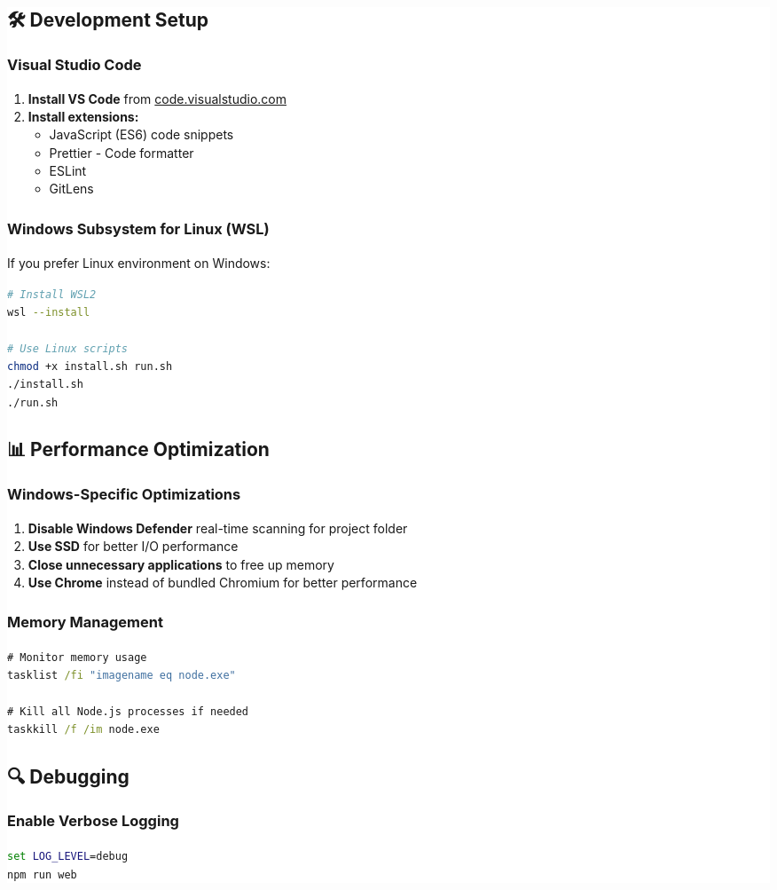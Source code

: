 ## 🛠️ Development Setup

### Visual Studio Code

1. **Install VS Code** from [code.visualstudio.com](https://code.visualstudio.com/)
2. **Install extensions:**
   - JavaScript (ES6) code snippets
   - Prettier - Code formatter
   - ESLint
   - GitLens

### Windows Subsystem for Linux (WSL)

If you prefer Linux environment on Windows:

```bash
# Install WSL2
wsl --install

# Use Linux scripts
chmod +x install.sh run.sh
./install.sh
./run.sh
```

## 📊 Performance Optimization

### Windows-Specific Optimizations

1. **Disable Windows Defender** real-time scanning for project folder
2. **Use SSD** for better I/O performance
3. **Close unnecessary applications** to free up memory
4. **Use Chrome** instead of bundled Chromium for better performance

### Memory Management

```cmd
# Monitor memory usage
tasklist /fi "imagename eq node.exe"

# Kill all Node.js processes if needed
taskkill /f /im node.exe
```

## 🔍 Debugging

### Enable Verbose Logging

```cmd
set LOG_LEVEL=debug
npm run web
```
